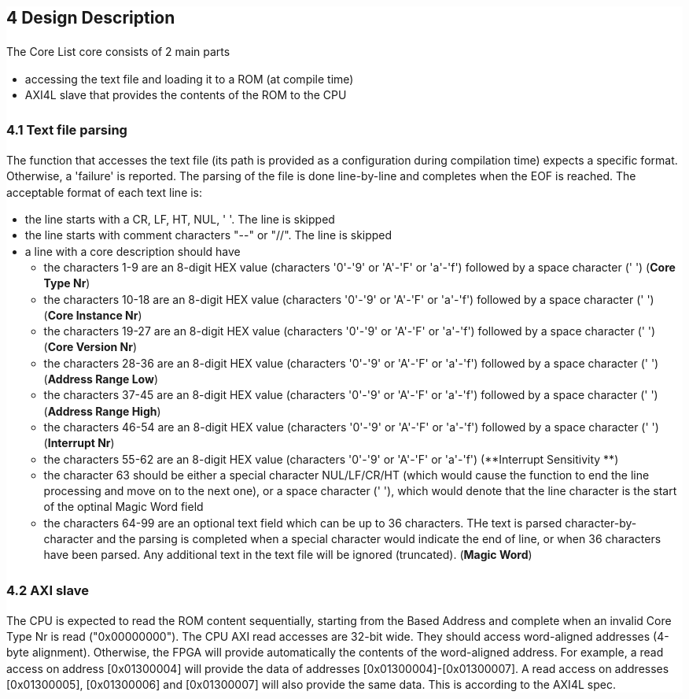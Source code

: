 ## 4 Design Description
The Core List core consists of 2 main parts 
- accessing the text file and loading it to a ROM (at compile time)
- AXI4L slave that provides the contents of the ROM to the CPU

### 4.1 Text file parsing
The function that accesses the text file (its path is provided as a configuration during compilation time) expects a specific format. Otherwise, a 'failure' is reported. The parsing of the file is done line-by-line and completes when the EOF is reached.
The acceptable format of each text line is:
- the line starts with a CR, LF, HT, NUL, ' '. The line is skipped
- the line starts with comment characters "--" or "//". The line is skipped
- a line with a core description should have 
  - the characters 1-9 are an 8-digit HEX value (characters '0'-'9' or 'A'-'F' or 'a'-'f') followed by a space character (' ') (**Core Type Nr**)
  - the characters 10-18 are an 8-digit HEX value (characters '0'-'9' or 'A'-'F' or 'a'-'f') followed by a space character (' ') (**Core Instance Nr**)
  - the characters 19-27 are an 8-digit HEX value (characters '0'-'9' or 'A'-'F' or 'a'-'f') followed by a space character (' ') (**Core Version Nr**)
  - the characters 28-36 are an 8-digit HEX value (characters '0'-'9' or 'A'-'F' or 'a'-'f') followed by a space character (' ') (**Address Range Low**)
  - the characters 37-45 are an 8-digit HEX value (characters '0'-'9' or 'A'-'F' or 'a'-'f') followed by a space character (' ') (**Address Range High**)
  - the characters 46-54 are an 8-digit HEX value (characters '0'-'9' or 'A'-'F' or 'a'-'f') followed by a space character (' ') (**Interrupt Nr**)
  - the characters 55-62 are an 8-digit HEX value (characters '0'-'9' or 'A'-'F' or 'a'-'f') (**Interrupt Sensitivity **)
  - the character 63 should be either a special character NUL/LF/CR/HT (which would cause the function to end the line processing and move on to the next one), or a space character (' '), which would denote that the line character is the start of the optinal Magic Word field
  - the characters 64-99 are an optional text field which can be up to 36 characters. THe text is parsed character-by-character and the parsing is completed when a special character would indicate the end of line, or when 36 characters have been parsed. Any additional text in the text file will be ignored (truncated). (**Magic Word**)  
 
 ### 4.2 AXI slave 
The CPU is expected to read the ROM content sequentially, starting from the Based Address and complete when an invalid Core Type Nr is read ("0x00000000"). 
The CPU AXI read accesses are 32-bit wide. They should access word-aligned addresses (4-byte alignment). Otherwise, the FPGA will provide automatically the contents of the word-aligned address. For example, a read access on address [0x01300004] will provide the data of addresses [0x01300004]-[0x01300007]. A read access on addresses [0x01300005], [0x01300006] and [0x01300007] will also provide the same data. This is according to the AXI4L spec.  



 
